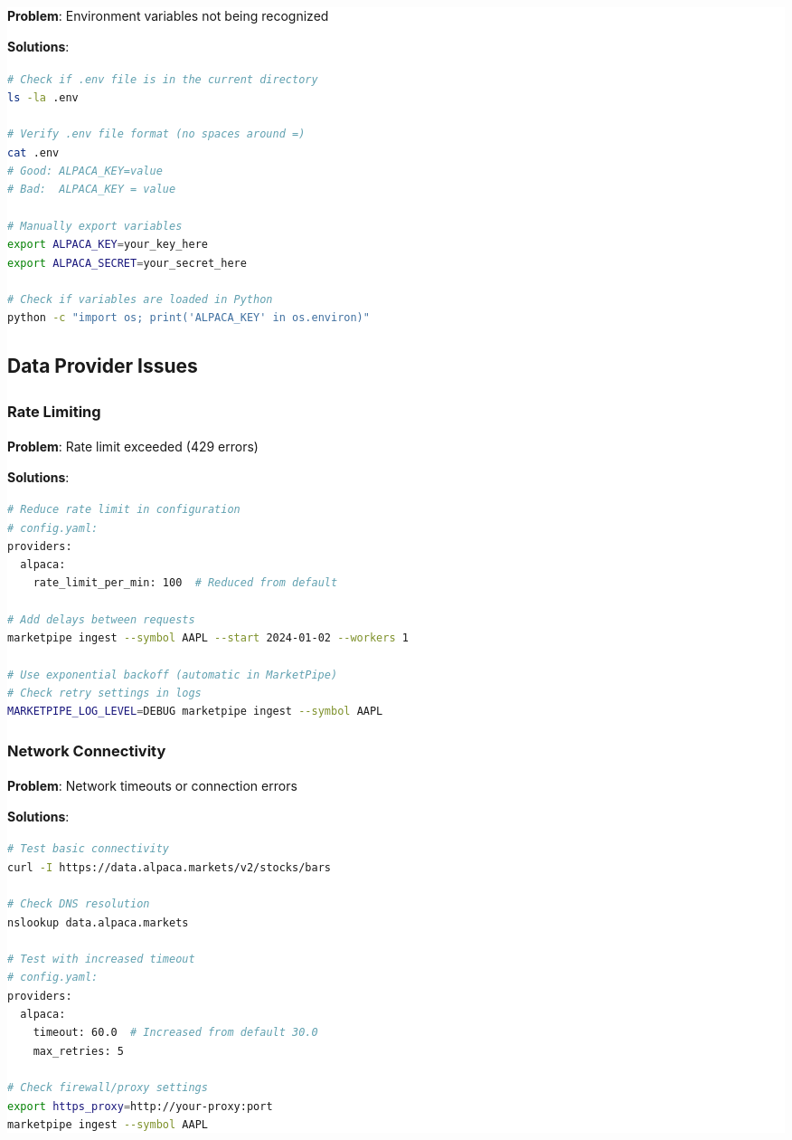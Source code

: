 **Problem**: Environment variables not being recognized

**Solutions**:

```bash
# Check if .env file is in the current directory
ls -la .env

# Verify .env file format (no spaces around =)
cat .env
# Good: ALPACA_KEY=value
# Bad:  ALPACA_KEY = value

# Manually export variables
export ALPACA_KEY=your_key_here
export ALPACA_SECRET=your_secret_here

# Check if variables are loaded in Python
python -c "import os; print('ALPACA_KEY' in os.environ)"
```

## Data Provider Issues

### Rate Limiting

**Problem**: Rate limit exceeded (429 errors)

**Solutions**:

```bash
# Reduce rate limit in configuration
# config.yaml:
providers:
  alpaca:
    rate_limit_per_min: 100  # Reduced from default

# Add delays between requests
marketpipe ingest --symbol AAPL --start 2024-01-02 --workers 1

# Use exponential backoff (automatic in MarketPipe)
# Check retry settings in logs
MARKETPIPE_LOG_LEVEL=DEBUG marketpipe ingest --symbol AAPL
```

### Network Connectivity

**Problem**: Network timeouts or connection errors

**Solutions**:

```bash
# Test basic connectivity
curl -I https://data.alpaca.markets/v2/stocks/bars

# Check DNS resolution
nslookup data.alpaca.markets

# Test with increased timeout
# config.yaml:
providers:
  alpaca:
    timeout: 60.0  # Increased from default 30.0
    max_retries: 5

# Check firewall/proxy settings
export https_proxy=http://your-proxy:port
marketpipe ingest --symbol AAPL
```